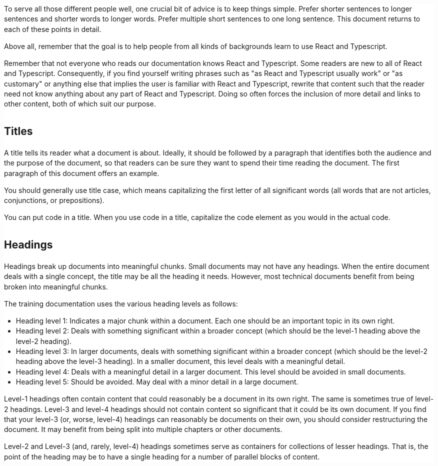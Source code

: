 To serve all those different people well, one crucial bit of advice is to keep things simple. Prefer shorter sentences to longer sentences and shorter words to longer words. Prefer multiple short sentences to one long sentence. This document returns to each of these points in detail.

Above all, remember that the goal is to help people from all kinds of backgrounds learn to use React and Typescript.

Remember that not everyone who reads our documentation knows React and Typescript. Some readers are new to all of React and Typescript. Consequently, if you find yourself writing phrases such as "as React and Typescript usually work" or "as customary" or anything else that implies the user is familiar with React and Typescript, rewrite that content such that the reader need not know anything about any part of React and Typescript. Doing so often forces the inclusion of more detail and links to other content, both of which suit our purpose.

## Titles

A title tells its reader what a document is about. Ideally, it should be followed by a paragraph that identifies both the audience and the purpose of the document, so that readers can be sure they want to spend their time reading the document. The first paragraph of this document offers an example.

You should generally use title case, which means capitalizing the first letter of all significant words (all words that are not articles, conjunctions, or prepositions).

You can put code in a title. When you use code in a title, capitalize the code element as you would in the actual code.

## Headings

Headings break up documents into meaningful chunks. Small documents may not have any headings. When the entire document deals with a single concept, the title may be all the heading it needs. However, most technical documents benefit from being broken into meaningful chunks.

The training documentation uses the various heading levels as follows:

* Heading level 1: Indicates a major chunk within a document. Each one should be an important topic in its own right.
* Heading level 2: Deals with something significant within a broader concept (which should be the level-1 heading above the level-2 heading).
* Heading level 3: In larger documents, deals with something significant within a broader concept (which should be the level-2 heading above the level-3 heading). In a smaller document, this level deals with a meaningful detail.
* Heading level 4: Deals with a meaningful detail in a larger document. This level should be avoided in small documents.
* Heading level 5: Should be avoided. May deal with a minor detail in a large document.

Level-1 headings often contain content that could reasonably be a document in its own right. The same is sometimes true of level-2 headings. Level-3 and level-4 headings should not contain content so significant that it could be its own document. If you find that your level-3 (or, worse, level-4) headings can reasonably be documents on their own, you should consider restructuring the document. It may benefit from being split into multiple chapters or other documents.

Level-2 and Level-3 (and, rarely, level-4) headings sometimes serve as containers for collections of lesser headings. That is, the point of the heading may be to have a single heading for a number of parallel blocks of content.
